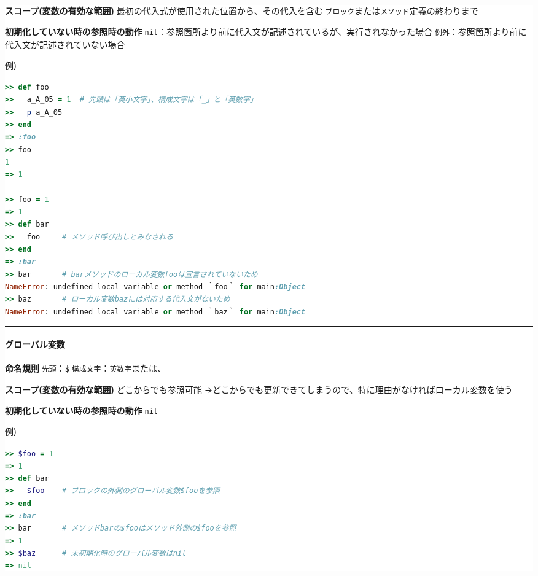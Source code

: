 **スコープ(変数の有効な範囲)**
最初の代入式が使用された位置から、その代入を含む
`ブロック`または`メソッド`定義の終わりまで

**初期化していない時の参照時の動作**
`nil`：参照箇所より前に代入文が記述されているが、実行されなかった場合
`例外`：参照箇所より前に代入文が記述されていない場合

例)

```ruby
>> def foo
>>   a_A_05 = 1  # 先頭は「英小文字」、構成文字は「_」と「英数字」
>>   p a_A_05
>> end
=> :foo
>> foo
1
=> 1

>> foo = 1
=> 1
>> def bar
>>   foo     # メソッド呼び出しとみなされる
>> end
=> :bar
>> bar       # barメソッドのローカル変数fooは宣言されていないため
NameError: undefined local variable or method ｀foo｀ for main:Object
>> baz       # ローカル変数bazには対応する代入文がないため
NameError: undefined local variable or method ｀baz｀ for main:Object
```

***

#### グローバル変数
**命名規則**
`先頭`：`$`
`構成文字`：`英数字`または、`_`

**スコープ(変数の有効な範囲)**
どこからでも参照可能
→どこからでも更新できてしまうので、特に理由がなければローカル変数を使う

**初期化していない時の参照時の動作**
`nil`

例)

```ruby
>> $foo = 1
=> 1
>> def bar
>>   $foo    # ブロックの外側のグローバル変数$fooを参照
>> end
=> :bar
>> bar       # メソッドbarの$fooはメソッド外側の$fooを参照
=> 1
>> $baz      # 未初期化時のグローバル変数はnil
=> nil
```
